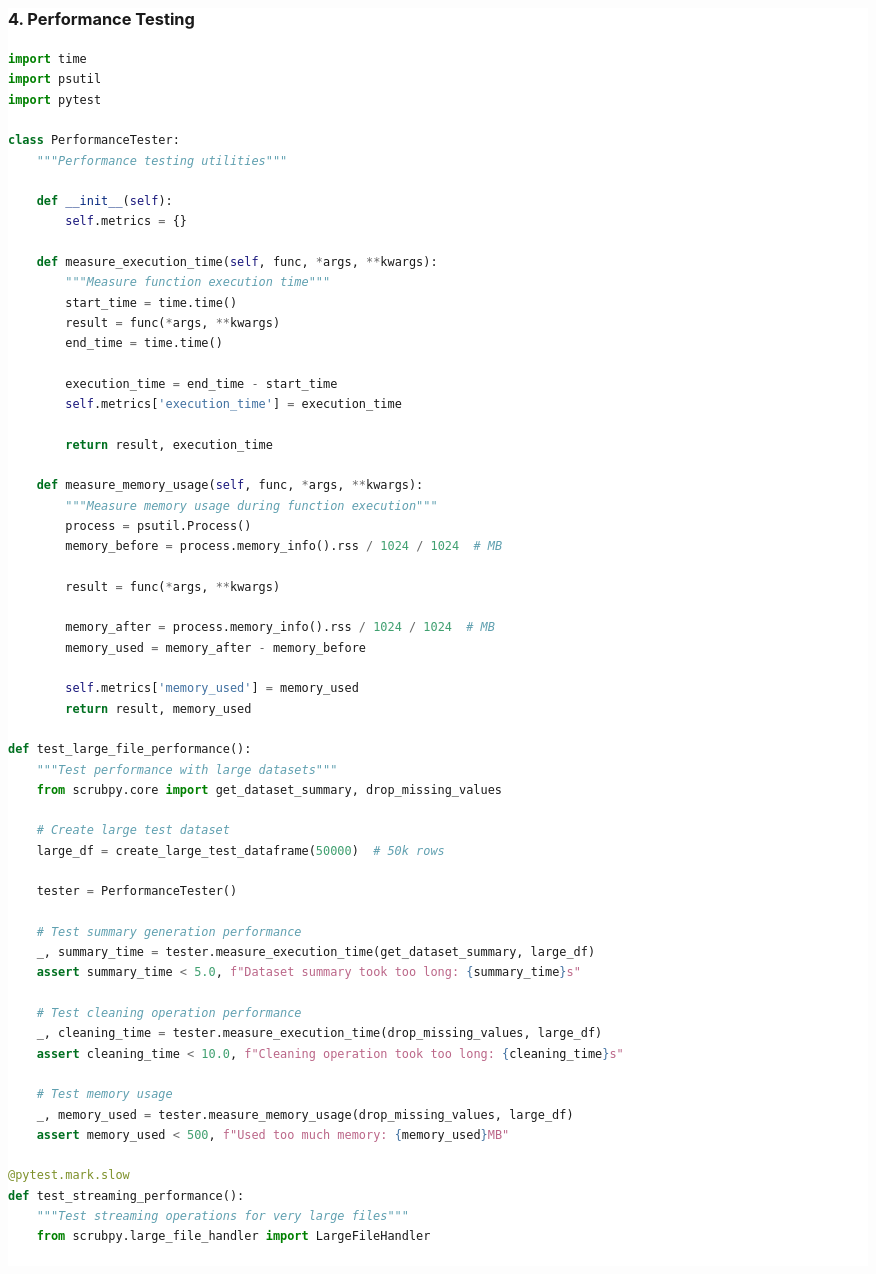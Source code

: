 ### 4. Performance Testing

```python
import time
import psutil
import pytest

class PerformanceTester:
    """Performance testing utilities"""
    
    def __init__(self):
        self.metrics = {}
    
    def measure_execution_time(self, func, *args, **kwargs):
        """Measure function execution time"""
        start_time = time.time()
        result = func(*args, **kwargs)
        end_time = time.time()
        
        execution_time = end_time - start_time
        self.metrics['execution_time'] = execution_time
        
        return result, execution_time
    
    def measure_memory_usage(self, func, *args, **kwargs):
        """Measure memory usage during function execution"""
        process = psutil.Process()
        memory_before = process.memory_info().rss / 1024 / 1024  # MB
        
        result = func(*args, **kwargs)
        
        memory_after = process.memory_info().rss / 1024 / 1024  # MB
        memory_used = memory_after - memory_before
        
        self.metrics['memory_used'] = memory_used
        return result, memory_used

def test_large_file_performance():
    """Test performance with large datasets"""
    from scrubpy.core import get_dataset_summary, drop_missing_values
    
    # Create large test dataset
    large_df = create_large_test_dataframe(50000)  # 50k rows
    
    tester = PerformanceTester()
    
    # Test summary generation performance
    _, summary_time = tester.measure_execution_time(get_dataset_summary, large_df)
    assert summary_time < 5.0, f"Dataset summary took too long: {summary_time}s"
    
    # Test cleaning operation performance  
    _, cleaning_time = tester.measure_execution_time(drop_missing_values, large_df)
    assert cleaning_time < 10.0, f"Cleaning operation took too long: {cleaning_time}s"
    
    # Test memory usage
    _, memory_used = tester.measure_memory_usage(drop_missing_values, large_df)
    assert memory_used < 500, f"Used too much memory: {memory_used}MB"

@pytest.mark.slow
def test_streaming_performance():
    """Test streaming operations for very large files"""
    from scrubpy.large_file_handler import LargeFileHandler
    
```